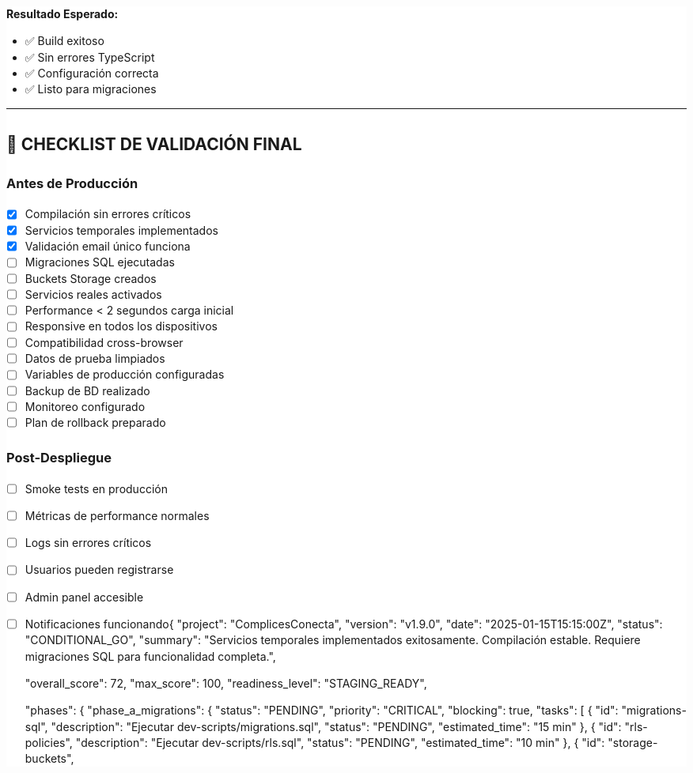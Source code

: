 **Resultado Esperado:**
- ✅ Build exitoso
- ✅ Sin errores TypeScript
- ✅ Configuración correcta
- ✅ Listo para migraciones

---

## 📝 CHECKLIST DE VALIDACIÓN FINAL

### Antes de Producción
- [x] Compilación sin errores críticos
- [x] Servicios temporales implementados
- [x] Validación email único funciona
- [ ] Migraciones SQL ejecutadas
- [ ] Buckets Storage creados
- [ ] Servicios reales activados
- [ ] Performance < 2 segundos carga inicial
- [ ] Responsive en todos los dispositivos
- [ ] Compatibilidad cross-browser
- [ ] Datos de prueba limpiados
- [ ] Variables de producción configuradas
- [ ] Backup de BD realizado
- [ ] Monitoreo configurado
- [ ] Plan de rollback preparado

### Post-Despliegue
- [ ] Smoke tests en producción
- [ ] Métricas de performance normales
- [ ] Logs sin errores críticos
- [ ] Usuarios pueden registrarse
- [ ] Admin panel accesible
- [ ] Notificaciones funcionando{
  "project": "ComplicesConecta",
  "version": "v1.9.0",
  "date": "2025-01-15T15:15:00Z",
  "status": "CONDITIONAL_GO",
  "summary": "Servicios temporales implementados exitosamente. Compilación estable. Requiere migraciones SQL para funcionalidad completa.",
  
  "overall_score": 72,
  "max_score": 100,
  "readiness_level": "STAGING_READY",
  
  "phases": {
    "phase_a_migrations": {
      "status": "PENDING",
      "priority": "CRITICAL",
      "blocking": true,
      "tasks": [
        {
          "id": "migrations-sql",
          "description": "Ejecutar dev-scripts/migrations.sql",
          "status": "PENDING",
          "estimated_time": "15 min"
        },
        {
          "id": "rls-policies",
          "description": "Ejecutar dev-scripts/rls.sql",
          "status": "PENDING", 
          "estimated_time": "10 min"
        },
        {
          "id": "storage-buckets",
